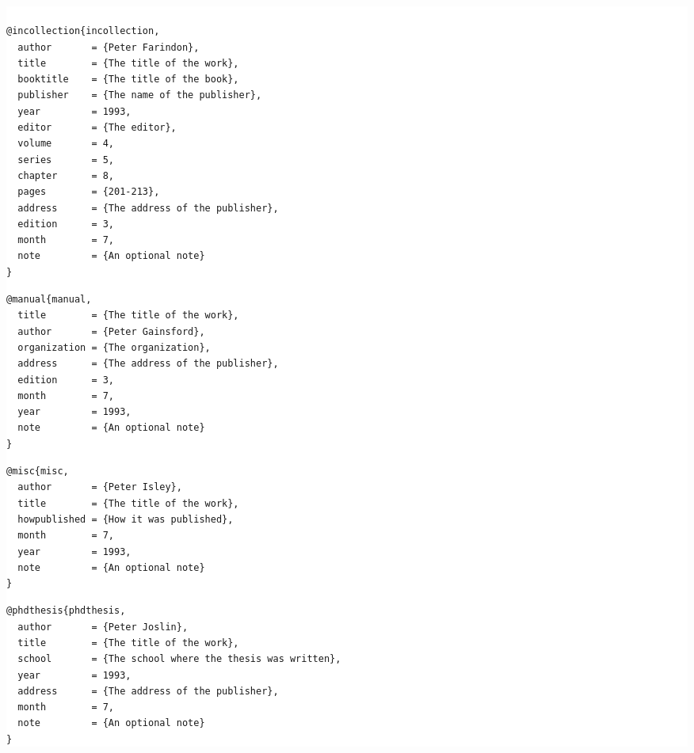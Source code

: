 ``` tex

@incollection{incollection,
  author       = {Peter Farindon},
  title        = {The title of the work},
  booktitle    = {The title of the book},
  publisher    = {The name of the publisher},
  year         = 1993,
  editor       = {The editor},
  volume       = 4,
  series       = 5,
  chapter      = 8,
  pages        = {201-213},
  address      = {The address of the publisher},
  edition      = 3,
  month        = 7,
  note         = {An optional note}
}

```

``` tex
@manual{manual,
  title        = {The title of the work},
  author       = {Peter Gainsford},
  organization = {The organization},
  address      = {The address of the publisher},
  edition      = 3,
  month        = 7,
  year         = 1993,
  note         = {An optional note}
}
```



``` tex
@misc{misc,
  author       = {Peter Isley},
  title        = {The title of the work},
  howpublished = {How it was published},
  month        = 7,
  year         = 1993,
  note         = {An optional note}
}
```


``` tex
@phdthesis{phdthesis,
  author       = {Peter Joslin},
  title        = {The title of the work},
  school       = {The school where the thesis was written},
  year         = 1993,
  address      = {The address of the publisher},
  month        = 7,
  note         = {An optional note}
}
```
